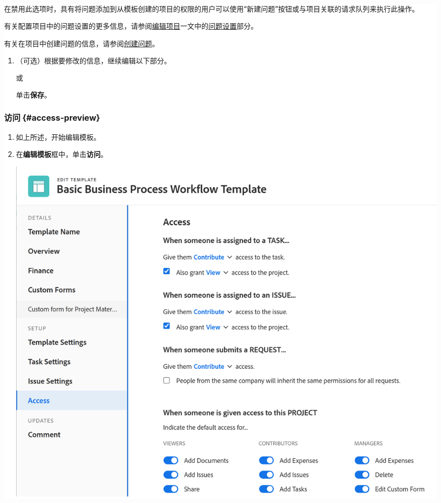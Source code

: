    在禁用此选项时，具有将问题添加到从模板创建的项目的权限的用户可以使用“新建问题”按钮或与项目关联的请求队列来执行此操作。

   有关配置项目中的问题设置的更多信息，请参阅[编辑项目](../../../manage-work/projects/manage-projects/edit-projects.md#issue)一文中的[问题设置](../../../manage-work/projects/manage-projects/edit-projects.md)部分。

   有关在项目中创建问题的信息，请参阅[创建问题](../../../manage-work/issues/manage-issues/create-issues.md)。

1. （可选）根据要修改的信息，继续编辑以下部分。

   或

   单击&#x200B;**保存**。

### 访问 {#access-preview}

1. 如上所述，开始编辑模板。
1. 在&#x200B;**编辑模板**&#x200B;框中，单击&#x200B;**访问**。

   ![编辑模板框访问部分](assets/edit-template-box-access-section.png)
